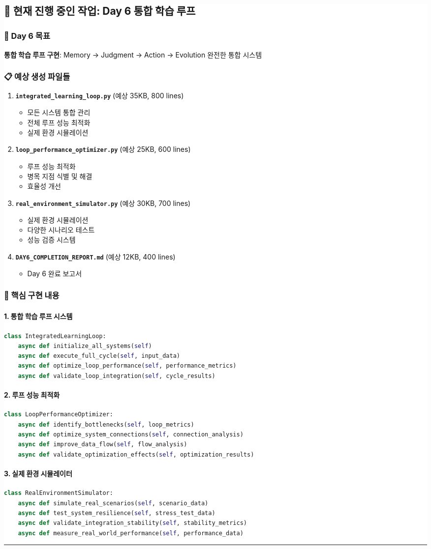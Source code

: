 ## 🔄 현재 진행 중인 작업: Day 6 통합 학습 루프

### 🎯 Day 6 목표
**통합 학습 루프 구현**: Memory → Judgment → Action → Evolution 완전한 통합 시스템

### 📋 예상 생성 파일들
1. **`integrated_learning_loop.py`** (예상 35KB, 800 lines)
   - 모든 시스템 통합 관리
   - 전체 루프 성능 최적화
   - 실제 환경 시뮬레이션

2. **`loop_performance_optimizer.py`** (예상 25KB, 600 lines)
   - 루프 성능 최적화
   - 병목 지점 식별 및 해결
   - 효율성 개선

3. **`real_environment_simulator.py`** (예상 30KB, 700 lines)
   - 실제 환경 시뮬레이션
   - 다양한 시나리오 테스트
   - 성능 검증 시스템

4. **`DAY6_COMPLETION_REPORT.md`** (예상 12KB, 400 lines)
   - Day 6 완료 보고서

### 🔧 핵심 구현 내용

#### 1. 통합 학습 루프 시스템
```python
class IntegratedLearningLoop:
    async def initialize_all_systems(self)
    async def execute_full_cycle(self, input_data)
    async def optimize_loop_performance(self, performance_metrics)
    async def validate_loop_integration(self, cycle_results)
```

#### 2. 루프 성능 최적화
```python
class LoopPerformanceOptimizer:
    async def identify_bottlenecks(self, loop_metrics)
    async def optimize_system_connections(self, connection_analysis)
    async def improve_data_flow(self, flow_analysis)
    async def validate_optimization_effects(self, optimization_results)
```

#### 3. 실제 환경 시뮬레이터
```python
class RealEnvironmentSimulator:
    async def simulate_real_scenarios(self, scenario_data)
    async def test_system_resilience(self, stress_test_data)
    async def validate_integration_stability(self, stability_metrics)
    async def measure_real_world_performance(self, performance_data)
```

---